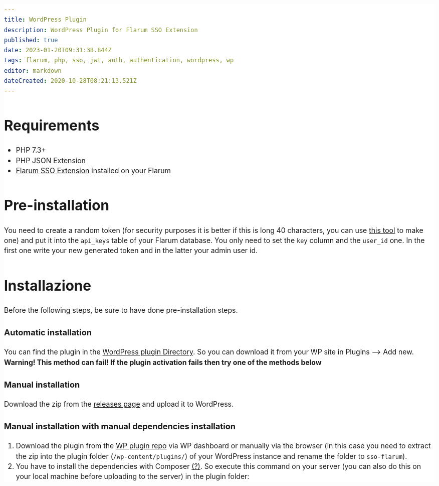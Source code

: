 ```yaml
---
title: WordPress Plugin
description: WordPress Plugin for Flarum SSO Extension
published: true
date: 2023-01-20T09:31:38.844Z
tags: flarum, php, sso, jwt, auth, authentication, wordpress, wp
editor: markdown
dateCreated: 2020-10-28T08:21:13.521Z
---
```


# Requirements

- PHP 7.3+
- PHP JSON Extension
- [Flarum SSO Extension](https://github.com/maicol07/flarum-ext-sso) installed on your Flarum

# Pre-installation

You need to create a random token (for security purposes it is better if this is long 40 characters, you can use [this tool](https://passgen.co/?pw=40\&a=1) to make one) and put it into the `api_keys` table of your Flarum database.
You only need to set the `key` column and the `user_id` one. In the first one write your new generated token and in the latter your admin user id.

# Installazione

Before the following steps, be sure to have done pre-installation steps.

### Automatic installation

You can find the plugin in the [WordPress plugin Directory](https://wordpress.org/plugins/sso-flarum/).
So you can download it from your WP site in Plugins --> Add new.
**Warning! This method can fail! If the plugin activation fails then try one of the methods below**

### Manual installation

Download the zip from the [releases page](https://github.com/maicol07/flarum_sso_wp_plugin/releases) and upload it to WordPress.

### Manual installation with manual dependencies installation

1. Download the plugin from the [WP plugin repo](https://github.com/maicol07/flarum_sso_wp_plugin) via WP dashboard or manually via the browser (in this case you need to extract the zip into the plugin folder (`/wp-content/plugins/`) of your WordPress instance and rename the folder to `sso-flarum`).
2. You have to install the dependencies with Composer [(?)](https://github.com/delight-im/Knowledge/blob/master/Composer%20\(PHP\).md). So execute this command on your server (you can also do this on your local machine before uploading to the server) in the plugin folder:
